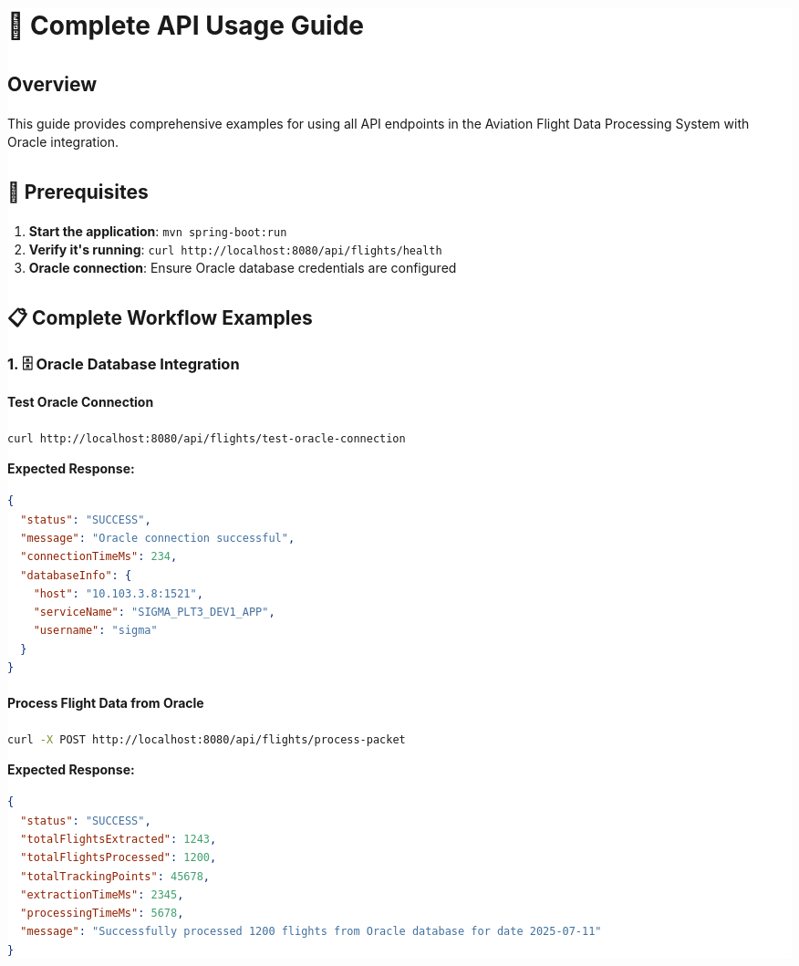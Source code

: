 # 🚀 Complete API Usage Guide

## Overview

This guide provides comprehensive examples for using all API endpoints in the Aviation Flight Data Processing System with Oracle integration.

## 🔧 Prerequisites

1. **Start the application**: `mvn spring-boot:run`
2. **Verify it's running**: `curl http://localhost:8080/api/flights/health`
3. **Oracle connection**: Ensure Oracle database credentials are configured

## 📋 Complete Workflow Examples

### 1. 🗄️ Oracle Database Integration

#### Test Oracle Connection
```bash
curl http://localhost:8080/api/flights/test-oracle-connection
```

**Expected Response:**
```json
{
  "status": "SUCCESS",
  "message": "Oracle connection successful",
  "connectionTimeMs": 234,
  "databaseInfo": {
    "host": "10.103.3.8:1521",
    "serviceName": "SIGMA_PLT3_DEV1_APP",
    "username": "sigma"
  }
}
```

#### Process Flight Data from Oracle
```bash
curl -X POST http://localhost:8080/api/flights/process-packet
```

**Expected Response:**
```json
{
  "status": "SUCCESS",
  "totalFlightsExtracted": 1243,
  "totalFlightsProcessed": 1200,
  "totalTrackingPoints": 45678,
  "extractionTimeMs": 2345,
  "processingTimeMs": 5678,
  "message": "Successfully processed 1200 flights from Oracle database for date 2025-07-11"
}
```
